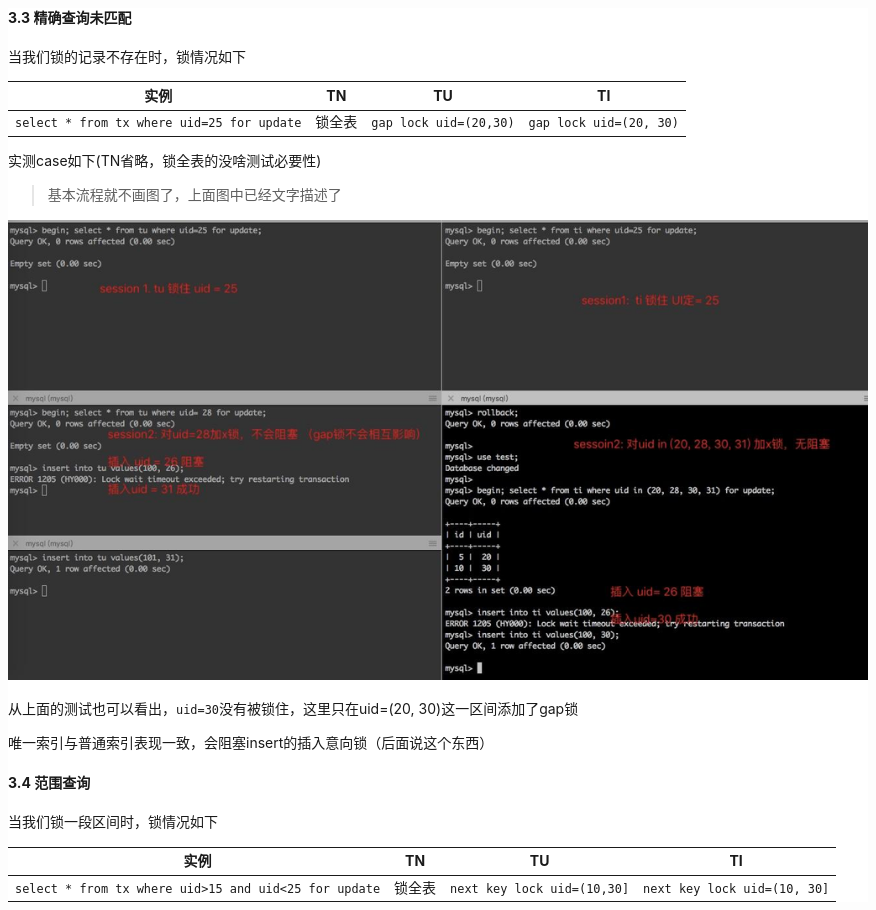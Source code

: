 #### 3.3 精确查询未匹配

当我们锁的记录不存在时，锁情况如下

| 实例 | TN |  TU | TI |
| --- | --- | --- | --- |
| `select * from tx where uid=25 for update` |  锁全表 | `gap lock uid=(20,30)` | `gap lock uid=(20, 30)` |

实测case如下(TN省略，锁全表的没啥测试必要性)
> 基本流程就不画图了，上面图中已经文字描述了

![精确命中](/hexblog/imgs/210207/02.jpg)

从上面的测试也可以看出，`uid=30`没有被锁住，这里只在uid=(20, 30)这一区间添加了gap锁

唯一索引与普通索引表现一致，会阻塞insert的插入意向锁（后面说这个东西）

#### 3.4 范围查询

当我们锁一段区间时，锁情况如下

| 实例 | TN |  TU | TI |
| --- | --- | --- | --- |
| `select * from tx where uid>15 and uid<25 for update` |  锁全表 | `next key lock uid=(10,30]` | `next key lock uid=(10, 30]` |
